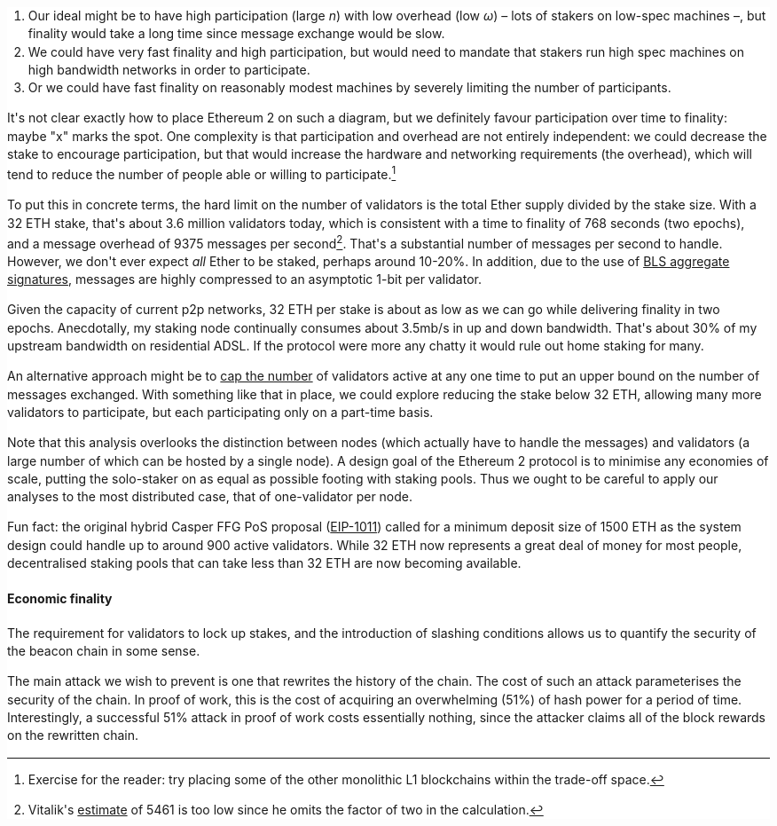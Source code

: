 </div>

1. Our ideal might be to have high participation (large $n$) with low overhead (low $\omega$) &ndash; lots of stakers on low-spec machines &ndash;, but finality would take a long time since message exchange would be slow.
2. We could have very fast finality and high participation, but would need to mandate that stakers run high spec machines on high bandwidth networks in order to participate.
3. Or we could have fast finality on reasonably modest machines by severely limiting the number of participants.

It's not clear exactly how to place Ethereum&nbsp;2 on such a diagram, but we definitely favour participation over time to finality: maybe "x" marks the spot. One complexity is that participation and overhead are not entirely independent: we could decrease the stake to encourage participation, but that would increase the hardware and networking requirements (the overhead), which will tend to reduce the number of people able or willing to participate.[^fn-exercise-triangle]

[^fn-exercise-triangle]: Exercise for the reader: try placing some of the other monolithic L1 blockchains within the trade-off space.

To put this in concrete terms, the hard limit on the number of validators is the total Ether supply divided by the stake size. With a 32 ETH stake, that's about 3.6 million validators today, which is consistent with a time to finality of 768 seconds (two epochs), and a message overhead of 9375 messages per second[^fn-message-overhead]. That's a substantial number of messages per second to handle. However, we don't ever expect _all_ Ether to be staked, perhaps around 10-20%. In addition, due to the use of [BLS aggregate signatures](/part2/building_blocks/signatures), messages are highly compressed to an asymptotic 1-bit per validator.

[^fn-message-overhead]: Vitalik's [estimate](https://notes.ethereum.org/@vbuterin/rkhCgQteN#Why-32-ETH-validator-sizes) of 5461 is too low since he omits the factor of two in the calculation.

Given the capacity of current p2p networks, 32 ETH per stake is about as low as we can go while delivering finality in two epochs. Anecdotally, my staking node continually consumes about 3.5mb/s in up and down bandwidth. That's about 30% of my upstream bandwidth on residential ADSL. If the protocol were more any chatty it would rule out home staking for many.

An alternative approach might be to [cap the number](https://github.com/ethereum/consensus-specs/issues/2137) of validators active at any one time to put an upper bound on the number of messages exchanged. With something like that in place, we could explore reducing the stake below 32 ETH, allowing many more validators to participate, but each participating only on a part-time basis.

Note that this analysis overlooks the distinction between nodes (which actually have to handle the messages) and validators (a large number of which can be hosted by a single node). A design goal of the Ethereum&nbsp;2 protocol is to minimise any economies of scale, putting the solo-staker on as equal as possible footing with staking pools. Thus we ought to be careful to apply our analyses to the most distributed case, that of one-validator per node.

Fun fact: the original hybrid Casper FFG PoS proposal ([EIP-1011](https://github.com/ethereum/EIPs/blob/master/EIPS/eip-1011.md)) called for a minimum deposit size of 1500 ETH as the system design could handle up to around 900 active validators. While 32 ETH now represents a great deal of money for most people, decentralised staking pools that can take less than 32 ETH are now becoming available.

#### Economic finality

The requirement for validators to lock up stakes, and the introduction of slashing conditions allows us to quantify the security of the beacon chain in some sense.

The main attack we wish to prevent is one that rewrites the history of the chain. The cost of such an attack parameterises the security of the chain. In proof of work, this is the cost of acquiring an overwhelming (51%) of hash power for a period of time. Interestingly, a successful 51% attack in proof of work costs essentially nothing, since the attacker claims all of the block rewards on the rewritten chain.


[^fn-giant-panda]: To save you looking it up, Ailuropoda melanoleuca is the formal name of the [giant panda](https://en.wikipedia.org/wiki/Giant_panda).
[^fn-no-ghost]: Contrary to popular belief, Ethereum's proof of work protocol [does not use](https://ethereum.stackexchange.com/a/50693) any form of GHOST in its fork choice. I really don't know why this misconception is so persistent - I eventually asked Vitalik about it and he confirmed to me (verbally) that although GHOST had been planned under PoW it was never implemented due to concerns about some unspecified attacks. The heaviest chain rule was simpler and well tested. It has served us well.
[^fn-safety-liveness]: The helpful, intuitive definitions of safety and liveness I've quoted appear in short form in Lamport's 1977 paper, [Proving the Correctness of Multiprocess Programs](https://lamport.azurewebsites.net/pubs/proving.pdf), and as stated here in Gilbert and Lynch's 2012 paper, [Perspectives on the CAP Theorem](https://groups.csail.mit.edu/tds/papers/Gilbert/Brewer2.pdf).
[^fn-flp-theorem]: The CAP theorem is related to another famous result described by Fisher, Lynch and Paterson in their 1985 paper, [Impossibility of Distributed Consensus with One Faulty Process](https://groups.csail.mit.edu/tds/papers/Lynch/jacm85.pdf), usually called the FLP theorem. This proves that, even in a reliable asynchronous network (that is, with no bound on how long messages can take to be received), just one faulty node can prevent the system from coming to consensus. That is, even this unpartitioned system cannot be both live and safe. Gilbert and Lynch's [paper](https://groups.csail.mit.edu/tds/papers/Gilbert/Brewer2.pdf) discusses the FLP theorem in section 3.2.
[^fn-cdc-40k]: At the time of writing, at least one exchange requires [40000 confirmations](https://www.reddit.com/r/Crypto_com/comments/w9qmbx/40000_confirmations_and_7_days_to_send_etc_to_cdc/) for deposits from the Ethereum Classic network. That means that forty thousand blocks must be built on top of a block containing the deposit transaction before the exchange will process it, which takes about six days. The requirement reflects concern about the vulnerability of ETC's low hash rate proof of work chain to 51% attacks - it is relatively easy for an attacker to revert blocks at will. The reality is that, in the face of a well-crafted 51% attack, no number of confirmations is truly safe.
[^fn-one-cpu-one-vote]: In the Bitcoin white paper, Satoshi wrote that, "Proof-of-work is essentially one-CPU-one-vote", although ASICs and mining farms have long subverted this. Proof of Stake is one-stake-one-vote.
[^fn-monolithic]: A monolithic blockchain is one in which all nodes process all information, be it transactions or consensus-related. Pretty much all blockchains to date, including Ethereum, have been monolithic. One way to escape the scalability trilemma is to go "modular".
[^fn-finality-utility]: In an [unfinished paper](https://github.com/ethereum/research/blob/master/papers/casper-economics/casper_economics_basic.pdf) Vitalik attempts to quantify the "protocol utility" for different times to finality.
[^fn-ultrasound-money]: You can see Ethereum's current issuance and play with various scenarios at [ultrasound.money](https://ultrasound.money/).
[^fn-expected-value]: I'm using the word "expected" in its [technical sense](https://en.wikipedia.org/wiki/Expected_value) here. Due to [randomness](#individual-validator-rewards-vary) there is a chance that some validators earn less and a chance that some validators earn more. The averagely lucky validator can expect their rewards to average out to $nb$ Gwei per epoch over the long term.
[^fn-five-slots]: This is taken from a [conversation](https://discord.com/channels/595666850260713488/595701173944713277/871340571107655700) on the Ethereum R&D Discord server:
[^fn-sync-penalties]: The quite interesting discussion remains on the [Ethereum R&D Discord](https://discord.com/channels/595666850260713488/595701319793377299/847063172174577744).